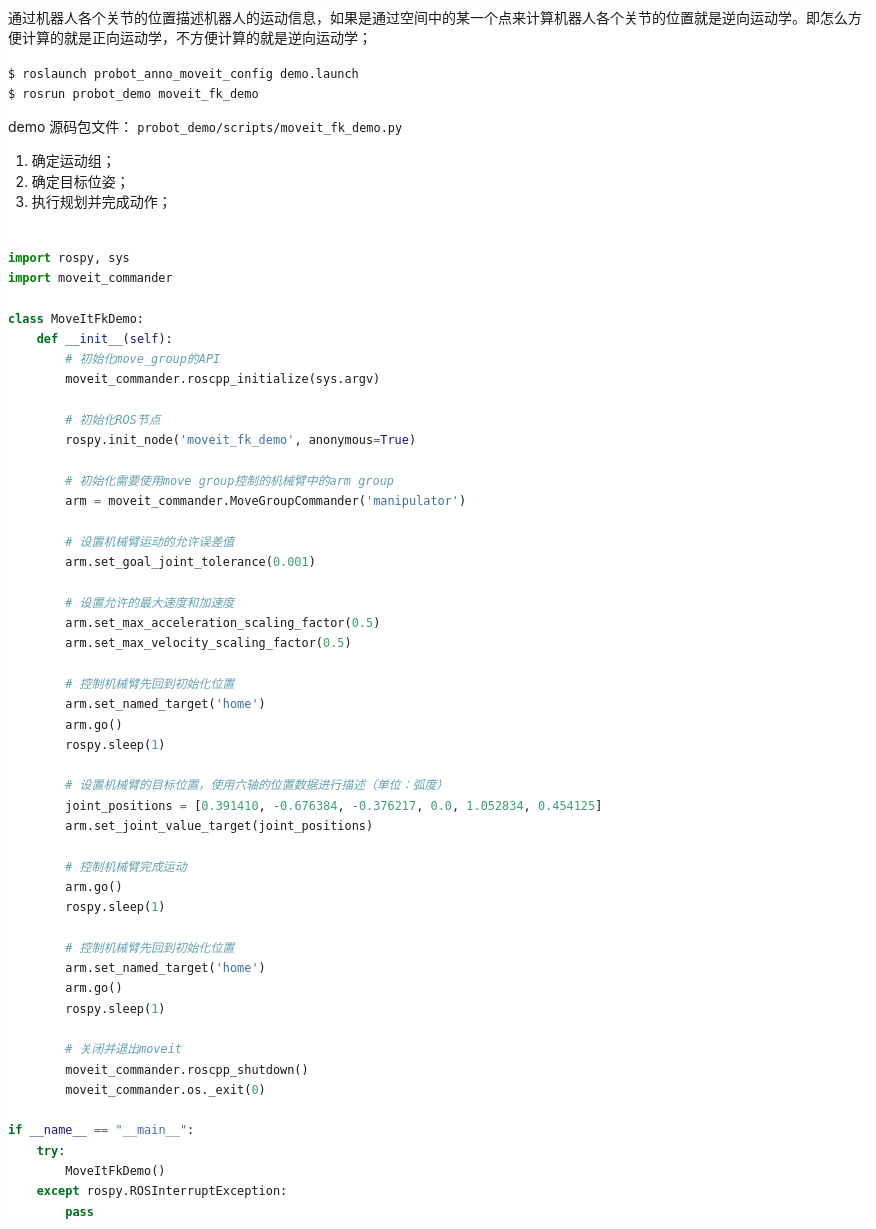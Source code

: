 通过机器人各个关节的位置描述机器人的运动信息，如果是通过空间中的某一个点来计算机器人各个关节的位置就是逆向运动学。即怎么方便计算的就是正向运动学，不方便计算的就是逆向运动学；

```shell
$ roslaunch probot_anno_moveit_config demo.launch 
$ rosrun probot_demo moveit_fk_demo
```

demo 源码包文件： `probot_demo/scripts/moveit_fk_demo.py`

1. 确定运动组；
2. 确定目标位姿；
3. 执行规划并完成动作； 

```python 

import rospy, sys
import moveit_commander

class MoveItFkDemo:
    def __init__(self):
        # 初始化move_group的API
        moveit_commander.roscpp_initialize(sys.argv)

        # 初始化ROS节点
        rospy.init_node('moveit_fk_demo', anonymous=True)
 
        # 初始化需要使用move group控制的机械臂中的arm group
        arm = moveit_commander.MoveGroupCommander('manipulator')
        
        # 设置机械臂运动的允许误差值
        arm.set_goal_joint_tolerance(0.001)

        # 设置允许的最大速度和加速度
        arm.set_max_acceleration_scaling_factor(0.5)
        arm.set_max_velocity_scaling_factor(0.5)
        
        # 控制机械臂先回到初始化位置
        arm.set_named_target('home')
        arm.go()
        rospy.sleep(1)
         
        # 设置机械臂的目标位置，使用六轴的位置数据进行描述（单位：弧度）
        joint_positions = [0.391410, -0.676384, -0.376217, 0.0, 1.052834, 0.454125]
        arm.set_joint_value_target(joint_positions)
                 
        # 控制机械臂完成运动
        arm.go()
        rospy.sleep(1)

        # 控制机械臂先回到初始化位置
        arm.set_named_target('home')
        arm.go()
        rospy.sleep(1)
        
        # 关闭并退出moveit
        moveit_commander.roscpp_shutdown()
        moveit_commander.os._exit(0)

if __name__ == "__main__":
    try:
        MoveItFkDemo()
    except rospy.ROSInterruptException:
        pass

```
